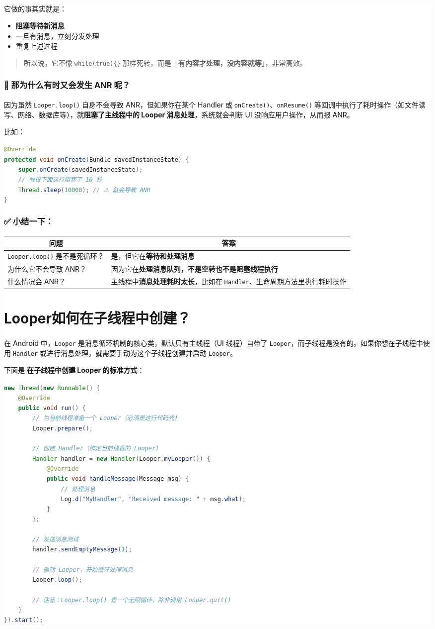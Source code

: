 它做的事其实就是：
- **阻塞等待新消息**
- 一旦有消息，立刻分发处理
- 重复上述过程

> 所以说，它不像 `while(true){}` 那样死转，而是「**有内容才处理，没内容就等**」，非常高效。

### 🧠 那为什么有时又会发生 ANR 呢？

因为虽然 `Looper.loop()` 自身不会导致 ANR，但如果你在某个 Handler 或 `onCreate()`、`onResume()` 等回调中执行了耗时操作（如文件读写、网络、数据库等），就**阻塞了主线程中的 Looper 消息处理**，系统就会判断 UI 没响应用户操作，从而报 ANR。

比如：

```java
@Override
protected void onCreate(Bundle savedInstanceState) {
    super.onCreate(savedInstanceState);
    // 假设下面这行阻塞了 10 秒
    Thread.sleep(10000); // ⚠️ 就会导致 ANR
}
```

### ✅ 小结一下：

| 问题                     | 答案 |
|--------------------------|------|
| `Looper.loop()` 是不是死循环？ | 是，但它在**等待和处理消息** |
| 为什么它不会导致 ANR？     | 因为它在**处理消息队列，不是空转也不是阻塞线程执行** |
| 什么情况会 ANR？          | 主线程中**消息处理耗时太长**，比如在 `Handler`、生命周期方法里执行耗时操作 |


# Looper如何在子线程中创建？
在 Android 中，`Looper` 是消息循环机制的核心类，默认只有主线程（UI 线程）自带了 `Looper`，而子线程是没有的。如果你想在子线程中使用 `Handler` 或进行消息处理，就需要手动为这个子线程创建并启动 `Looper`。

下面是 **在子线程中创建 Looper 的标准方式**：

```java
new Thread(new Runnable() {
    @Override
    public void run() {
        // 为当前线程准备一个 Looper（必须是这行代码先）
        Looper.prepare();

        // 创建 Handler（绑定当前线程的 Looper）
        Handler handler = new Handler(Looper.myLooper()) {
            @Override
            public void handleMessage(Message msg) {
                // 处理消息
                Log.d("MyHandler", "Received message: " + msg.what);
            }
        };

        // 发送消息测试
        handler.sendEmptyMessage(1);

        // 启动 Looper，开始循环处理消息
        Looper.loop();

        // 注意：Looper.loop() 是一个无限循环，除非调用 Looper.quit()
    }
}).start();
```
